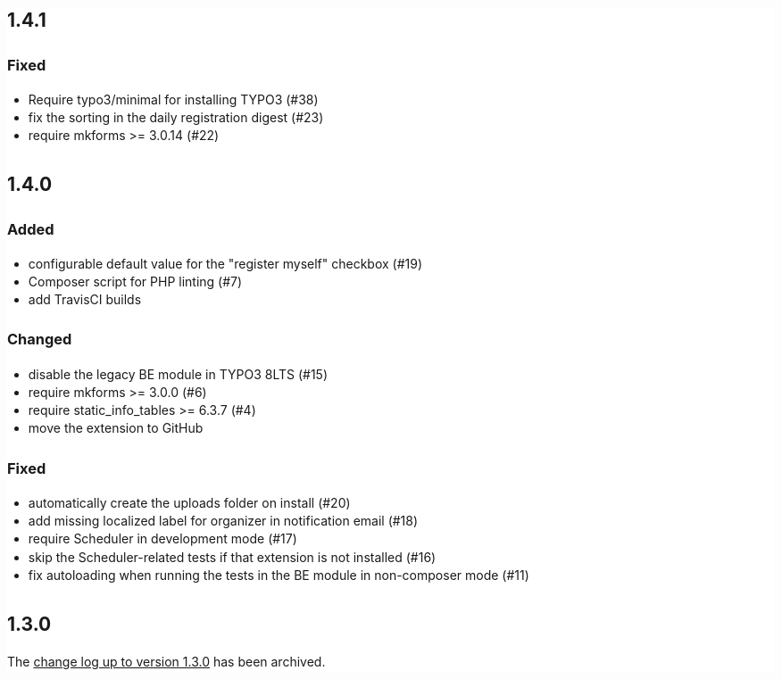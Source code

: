 ## 1.4.1

### Fixed
- Require typo3/minimal for installing TYPO3 (#38)
- fix the sorting in the daily registration digest (#23)
- require mkforms >= 3.0.14 (#22)

## 1.4.0

### Added
- configurable default value for the "register myself" checkbox (#19)
- Composer script for PHP linting (#7)
- add TravisCI builds

### Changed
- disable the legacy BE module in TYPO3 8LTS (#15)
- require mkforms >= 3.0.0 (#6)
- require static_info_tables >= 6.3.7 (#4)
- move the extension to GitHub

### Fixed
- automatically create the uploads folder on install (#20)
- add missing localized label for organizer in notification email (#18)
- require Scheduler in development mode (#17)
- skip the Scheduler-related tests if that extension is not installed (#16)
- fix autoloading when running the tests in the BE module in non-composer mode (#11)

## 1.3.0

The [change log up to version 1.3.0](Documentation/changelog-archive.txt)
has been archived.
